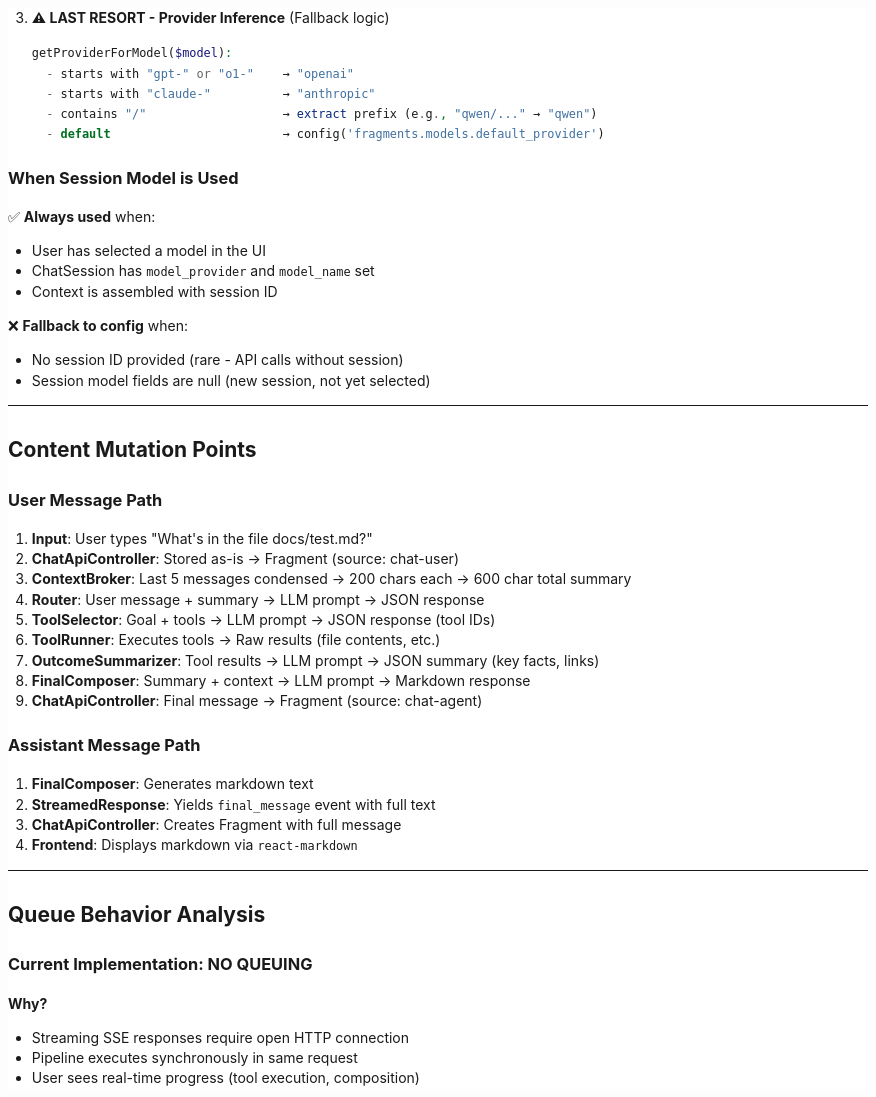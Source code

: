 3. **⚠️ LAST RESORT - Provider Inference** (Fallback logic)
   ```php
   getProviderForModel($model):
     - starts with "gpt-" or "o1-"    → "openai"
     - starts with "claude-"          → "anthropic"  
     - contains "/"                   → extract prefix (e.g., "qwen/..." → "qwen")
     - default                        → config('fragments.models.default_provider')
   ```

### When Session Model is Used

✅ **Always used** when:
- User has selected a model in the UI
- ChatSession has `model_provider` and `model_name` set
- Context is assembled with session ID

❌ **Fallback to config** when:
- No session ID provided (rare - API calls without session)
- Session model fields are null (new session, not yet selected)

---

## Content Mutation Points

### User Message Path

1. **Input**: User types "What's in the file docs/test.md?"
2. **ChatApiController**: Stored as-is → Fragment (source: chat-user)
3. **ContextBroker**: Last 5 messages condensed → 200 chars each → 600 char total summary
4. **Router**: User message + summary → LLM prompt → JSON response
5. **ToolSelector**: Goal + tools → LLM prompt → JSON response (tool IDs)
6. **ToolRunner**: Executes tools → Raw results (file contents, etc.)
7. **OutcomeSummarizer**: Tool results → LLM prompt → JSON summary (key facts, links)
8. **FinalComposer**: Summary + context → LLM prompt → Markdown response
9. **ChatApiController**: Final message → Fragment (source: chat-agent)

### Assistant Message Path

1. **FinalComposer**: Generates markdown text
2. **StreamedResponse**: Yields `final_message` event with full text
3. **ChatApiController**: Creates Fragment with full message
4. **Frontend**: Displays markdown via `react-markdown`

---

## Queue Behavior Analysis

### Current Implementation: NO QUEUING

**Why?**
- Streaming SSE responses require open HTTP connection
- Pipeline executes synchronously in same request
- User sees real-time progress (tool execution, composition)
